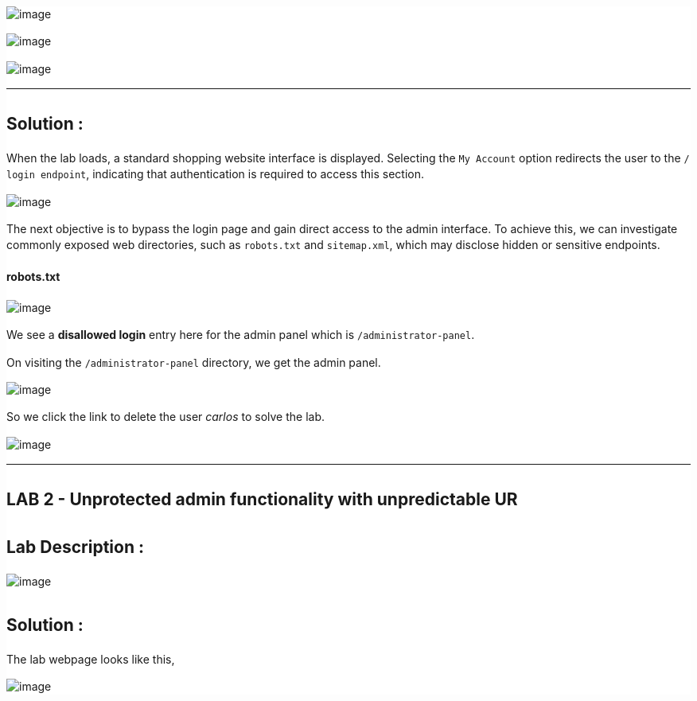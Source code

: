 ![image](https://github.com/user-attachments/assets/34fda04b-9451-4504-a752-7838ff740c53)

![image](https://github.com/user-attachments/assets/38aa4848-0361-4057-a5e1-98ce8797dd3f)

![image](https://github.com/user-attachments/assets/32c2fdf1-3410-4a55-a2dd-5f96e401caa0)

---

## Solution :

When the lab loads, a standard shopping website interface is displayed. Selecting the `My Account` option redirects the user to the `/login endpoint`, indicating that authentication is required to access this section.

![image](https://github.com/user-attachments/assets/8e8f962e-e555-4c01-9744-620d03cfcf62)

The next objective is to bypass the login page and gain direct access to the admin interface. To achieve this, we can investigate commonly exposed web directories, such as `robots.txt` and `sitemap.xml`, which may disclose hidden or sensitive endpoints.

 
#### robots.txt

![image](https://github.com/user-attachments/assets/96ad114c-7140-4261-93bf-b9a40018641d)

We see a **disallowed login** entry here for the admin panel which is `/administrator-panel`.

On visiting the `/administrator-panel` directory, we get the admin panel.

![image](https://github.com/user-attachments/assets/78530bd7-64c3-4a28-9beb-97c603a62abd)


So we click the link to delete the user *carlos* to solve the lab. 

![image](https://github.com/user-attachments/assets/9fec70b4-34eb-4d33-8ffd-3fc60d554f3c)

---
## LAB 2 - Unprotected admin functionality with unpredictable UR

## Lab Description :

![image](https://github.com/user-attachments/assets/8e7e4395-a21b-4eeb-98c8-3870f877643c)

## Solution :

The lab webpage looks like this,

![image](https://github.com/user-attachments/assets/4023f352-466a-44b0-8c70-b6a4cadb994e)

